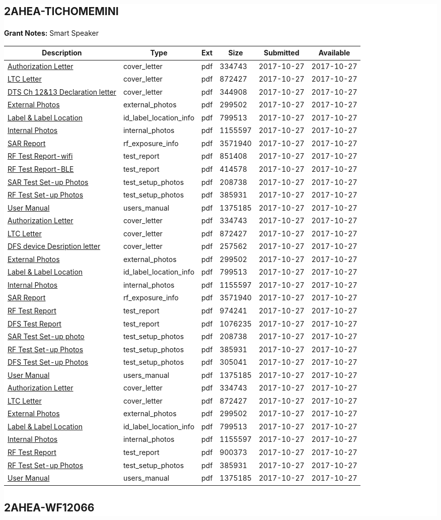 ## 2AHEA-TICHOMEMINI
**Grant Notes:** Smart Speaker

| Description | Type | Ext | Size | Submitted | Available |
| ----------- | ---- | --- | ---- | --------- | --------- |
| [Authorization Letter](2AHEA-TICHOMEMINI/7fc024f606cd92420e7143c58dfc6de4/3620015.pdf) | cover_letter | pdf | 334743 | 2017-10-27 | 2017-10-27 |
| [LTC Letter](2AHEA-TICHOMEMINI/7fc024f606cd92420e7143c58dfc6de4/3620016.pdf) | cover_letter | pdf | 872427 | 2017-10-27 | 2017-10-27 |
| [DTS Ch 12&13 Declaration letter](2AHEA-TICHOMEMINI/7fc024f606cd92420e7143c58dfc6de4/3620042.pdf) | cover_letter | pdf | 344908 | 2017-10-27 | 2017-10-27 |
| [External Photos](2AHEA-TICHOMEMINI/7fc024f606cd92420e7143c58dfc6de4/3620017.pdf) | external_photos | pdf | 299502 | 2017-10-27 | 2017-10-27 |
| [Label & Label Location](2AHEA-TICHOMEMINI/7fc024f606cd92420e7143c58dfc6de4/3620019.pdf) | id_label_location_info | pdf | 799513 | 2017-10-27 | 2017-10-27 |
| [Internal Photos](2AHEA-TICHOMEMINI/7fc024f606cd92420e7143c58dfc6de4/3620020.pdf) | internal_photos | pdf | 1155597 | 2017-10-27 | 2017-10-27 |
| [SAR Report](2AHEA-TICHOMEMINI/7fc024f606cd92420e7143c58dfc6de4/3620053.pdf) | rf_exposure_info | pdf | 3571940 | 2017-10-27 | 2017-10-27 |
| [RF Test Report-wifi](2AHEA-TICHOMEMINI/7fc024f606cd92420e7143c58dfc6de4/3620057.pdf) | test_report | pdf | 851408 | 2017-10-27 | 2017-10-27 |
| [RF Test Report-BLE](2AHEA-TICHOMEMINI/7fc024f606cd92420e7143c58dfc6de4/3620058.pdf) | test_report | pdf | 414578 | 2017-10-27 | 2017-10-27 |
| [SAR Test Set-up Photos](2AHEA-TICHOMEMINI/7fc024f606cd92420e7143c58dfc6de4/3620054.pdf) | test_setup_photos | pdf | 208738 | 2017-10-27 | 2017-10-27 |
| [RF Test Set-up Photos](2AHEA-TICHOMEMINI/7fc024f606cd92420e7143c58dfc6de4/3620024.pdf) | test_setup_photos | pdf | 385931 | 2017-10-27 | 2017-10-27 |
| [User Manual](2AHEA-TICHOMEMINI/7fc024f606cd92420e7143c58dfc6de4/3620025.pdf) | users_manual | pdf | 1375185 | 2017-10-27 | 2017-10-27 |
| [Authorization Letter](2AHEA-TICHOMEMINI/e0415552f047e8604088ac4f9d4d58ec/3620015.pdf) | cover_letter | pdf | 334743 | 2017-10-27 | 2017-10-27 |
| [LTC Letter](2AHEA-TICHOMEMINI/e0415552f047e8604088ac4f9d4d58ec/3620016.pdf) | cover_letter | pdf | 872427 | 2017-10-27 | 2017-10-27 |
| [DFS device Desription letter](2AHEA-TICHOMEMINI/e0415552f047e8604088ac4f9d4d58ec/3620063.pdf) | cover_letter | pdf | 257562 | 2017-10-27 | 2017-10-27 |
| [External Photos](2AHEA-TICHOMEMINI/e0415552f047e8604088ac4f9d4d58ec/3620017.pdf) | external_photos | pdf | 299502 | 2017-10-27 | 2017-10-27 |
| [Label & Label Location](2AHEA-TICHOMEMINI/e0415552f047e8604088ac4f9d4d58ec/3620019.pdf) | id_label_location_info | pdf | 799513 | 2017-10-27 | 2017-10-27 |
| [Internal Photos](2AHEA-TICHOMEMINI/e0415552f047e8604088ac4f9d4d58ec/3620020.pdf) | internal_photos | pdf | 1155597 | 2017-10-27 | 2017-10-27 |
| [SAR Report](2AHEA-TICHOMEMINI/e0415552f047e8604088ac4f9d4d58ec/3620053.pdf) | rf_exposure_info | pdf | 3571940 | 2017-10-27 | 2017-10-27 |
| [RF Test Report](2AHEA-TICHOMEMINI/e0415552f047e8604088ac4f9d4d58ec/3620078.pdf) | test_report | pdf | 974241 | 2017-10-27 | 2017-10-27 |
| [DFS Test Report](2AHEA-TICHOMEMINI/e0415552f047e8604088ac4f9d4d58ec/3620079.pdf) | test_report | pdf | 1076235 | 2017-10-27 | 2017-10-27 |
| [SAR Test Set-up photo](2AHEA-TICHOMEMINI/e0415552f047e8604088ac4f9d4d58ec/3620054.pdf) | test_setup_photos | pdf | 208738 | 2017-10-27 | 2017-10-27 |
| [RF Test Set-up Photos](2AHEA-TICHOMEMINI/e0415552f047e8604088ac4f9d4d58ec/3620024.pdf) | test_setup_photos | pdf | 385931 | 2017-10-27 | 2017-10-27 |
| [DFS Test Set-up Photos](2AHEA-TICHOMEMINI/e0415552f047e8604088ac4f9d4d58ec/3620081.pdf) | test_setup_photos | pdf | 305041 | 2017-10-27 | 2017-10-27 |
| [User Manual](2AHEA-TICHOMEMINI/e0415552f047e8604088ac4f9d4d58ec/3620025.pdf) | users_manual | pdf | 1375185 | 2017-10-27 | 2017-10-27 |
| [Authorization Letter](2AHEA-TICHOMEMINI/8663fa0bf8800df4c3b4278feb8a9faa/3620015.pdf) | cover_letter | pdf | 334743 | 2017-10-27 | 2017-10-27 |
| [LTC Letter](2AHEA-TICHOMEMINI/8663fa0bf8800df4c3b4278feb8a9faa/3620016.pdf) | cover_letter | pdf | 872427 | 2017-10-27 | 2017-10-27 |
| [External Photos](2AHEA-TICHOMEMINI/8663fa0bf8800df4c3b4278feb8a9faa/3620017.pdf) | external_photos | pdf | 299502 | 2017-10-27 | 2017-10-27 |
| [Label & Label Location](2AHEA-TICHOMEMINI/8663fa0bf8800df4c3b4278feb8a9faa/3620019.pdf) | id_label_location_info | pdf | 799513 | 2017-10-27 | 2017-10-27 |
| [Internal Photos](2AHEA-TICHOMEMINI/8663fa0bf8800df4c3b4278feb8a9faa/3620020.pdf) | internal_photos | pdf | 1155597 | 2017-10-27 | 2017-10-27 |
| [RF Test Report](2AHEA-TICHOMEMINI/8663fa0bf8800df4c3b4278feb8a9faa/3620023.pdf) | test_report | pdf | 900373 | 2017-10-27 | 2017-10-27 |
| [RF Test Set-up Photos](2AHEA-TICHOMEMINI/8663fa0bf8800df4c3b4278feb8a9faa/3620024.pdf) | test_setup_photos | pdf | 385931 | 2017-10-27 | 2017-10-27 |
| [User Manual](2AHEA-TICHOMEMINI/8663fa0bf8800df4c3b4278feb8a9faa/3620025.pdf) | users_manual | pdf | 1375185 | 2017-10-27 | 2017-10-27 |
## 2AHEA-WF12066